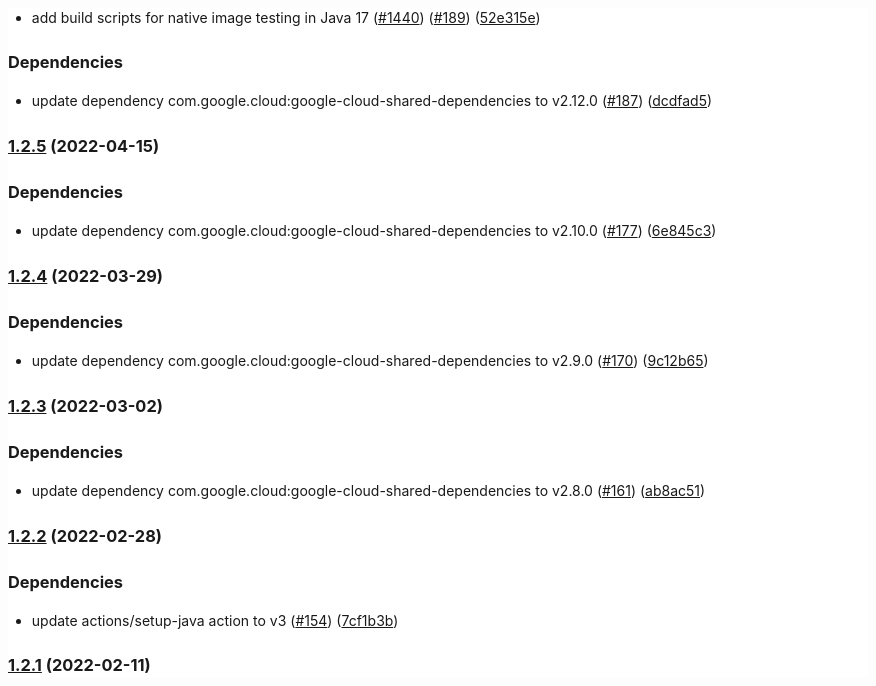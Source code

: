 * add build scripts for native image testing in Java 17 ([#1440](https://github.com/googleapis/java-eventarc/issues/1440)) ([#189](https://github.com/googleapis/java-eventarc/issues/189)) ([52e315e](https://github.com/googleapis/java-eventarc/commit/52e315e59fd99ceef580d687fc5af2f3c19fb13e))


### Dependencies

* update dependency com.google.cloud:google-cloud-shared-dependencies to v2.12.0 ([#187](https://github.com/googleapis/java-eventarc/issues/187)) ([dcdfad5](https://github.com/googleapis/java-eventarc/commit/dcdfad5db0138be5f64e12c6c49e19f18cbb39e3))

### [1.2.5](https://github.com/googleapis/java-eventarc/compare/v1.2.4...v1.2.5) (2022-04-15)


### Dependencies

* update dependency com.google.cloud:google-cloud-shared-dependencies to v2.10.0 ([#177](https://github.com/googleapis/java-eventarc/issues/177)) ([6e845c3](https://github.com/googleapis/java-eventarc/commit/6e845c3ee9686fe7230dfaadce73e8add059f3fc))

### [1.2.4](https://github.com/googleapis/java-eventarc/compare/v1.2.3...v1.2.4) (2022-03-29)


### Dependencies

* update dependency com.google.cloud:google-cloud-shared-dependencies to v2.9.0 ([#170](https://github.com/googleapis/java-eventarc/issues/170)) ([9c12b65](https://github.com/googleapis/java-eventarc/commit/9c12b65b343e5b80033076e42f17061a932d4daa))

### [1.2.3](https://github.com/googleapis/java-eventarc/compare/v1.2.2...v1.2.3) (2022-03-02)


### Dependencies

* update dependency com.google.cloud:google-cloud-shared-dependencies to v2.8.0 ([#161](https://github.com/googleapis/java-eventarc/issues/161)) ([ab8ac51](https://github.com/googleapis/java-eventarc/commit/ab8ac515642d6a1d65c45b4ab68fc992f5010549))

### [1.2.2](https://github.com/googleapis/java-eventarc/compare/v1.2.1...v1.2.2) (2022-02-28)


### Dependencies

* update actions/setup-java action to v3 ([#154](https://github.com/googleapis/java-eventarc/issues/154)) ([7cf1b3b](https://github.com/googleapis/java-eventarc/commit/7cf1b3bd3bc66722d2d90f62a265f4bb050d81af))

### [1.2.1](https://github.com/googleapis/java-eventarc/compare/v1.2.0...v1.2.1) (2022-02-11)
